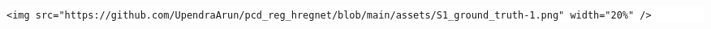 	<img src="https://github.com/UpendraArun/pcd_reg_hregnet/blob/main/assets/S1_ground_truth-1.png" width="20%" />